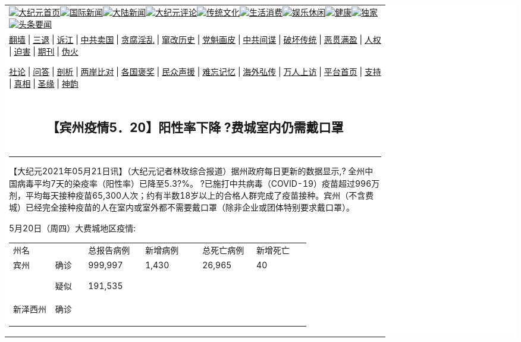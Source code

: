 <a name="1" id="1" target="_blank"></a><span id="1"></span>
<table align=center border="0"><tr><td colspan="2" VALIGN=TOP><a href="https://github.com/odwrwk3904/djy/blob/master/gb/nf1351518.md#1"><img src="https://raw.githubusercontent.com/odwrwk3904/www/master/t/djy/1.jpg" title="大纪元首页" alt="大纪元首页"></a><a href="https://github.com/odwrwk3904/djy/blob/master/gb/n24hr.md#1"><img src="https://raw.githubusercontent.com/odwrwk3904/www/master/t/djy/3.jpg" title="国际新闻" alt="国际新闻"></a><a href="https://github.com/odwrwk3904/djy/blob/master/gb/nsc413.md#1"><img src="https://raw.githubusercontent.com/odwrwk3904/www/master/t/djy/4.jpg" title="大陆新闻" alt="大陆新闻"></a><a href="https://github.com/odwrwk3904/djy/blob/master/gb/news392.md#1"><img src="https://raw.githubusercontent.com/odwrwk3904/www/master/t/djy/5.jpg" title="大纪元评论" alt="大纪元评论"></a><a href="https://github.com/odwrwk3904/djy/blob/master/gb/news2007.md#1"><img src="https://raw.githubusercontent.com/odwrwk3904/www/master/t/djy/6.jpg" title="传统文化" alt="传统文化"></a><a href="https://github.com/odwrwk3904/djy/blob/master/gb/news2008.md#1"><img src="https://raw.githubusercontent.com/odwrwk3904/www/master/t/djy/7.jpg" title="生活消费" alt="生活消费"></a><a href="https://github.com/odwrwk3904/djy/blob/master/gb/ncyule.md#1"><img src="https://raw.githubusercontent.com/odwrwk3904/www/master/t/djy/8.jpg" title="娱乐休闲" alt="娱乐休闲"></a><a href="https://github.com/odwrwk3904/djy/blob/master/gb/nsc1002.md#1"><img src="https://raw.githubusercontent.com/odwrwk3904/www/master/t/djy/9.jpg" title="健康" alt="健康"></a><a href="https://github.com/odwrwk3904/djy/blob/master/gb/nf6092.md#1"><img src="https://raw.githubusercontent.com/odwrwk3904/www/master/t/djy/10a.jpg" title="独家" alt="独家"></a><a href="https://github.com/odwrwk3904/djy/blob/master/gb/nf4514.md#1"><img src="https://raw.githubusercontent.com/odwrwk3904/www/master/t/djy/12a.jpg" title="头条要闻" alt="头条要闻"></a></td></tr>
<tr><td colspan="2" VALIGN=TOP><a target="_blank" href="https://github.com/odwrwk3904/www/blob/master/README.md?zsrh#1">翻墙</a> | <a target="_blank" href="https://github.com/odwrwk3904/djy/blob/master/gb/nf5657.md#1">三退</a> | <a target="_blank" href="https://github.com/odwrwk3904/djy/blob/master/gb/nf6124.md#1">诉江</a> | <a target="_blank" href="https://github.com/odwrwk3904/djy/blob/master/gb/nf1176117.md#1">中共卖国</a> | <a target="_blank" href="https://github.com/odwrwk3904/djy/blob/master/gb/nf5773.md#1">贪腐淫乱</a> | <a target="_blank" href="https://github.com/odwrwk3904/djy/blob/master/gb/nf1176115.md#1">窜改历史</a> | <a target="_blank" href="https://github.com/odwrwk3904/djy/blob/master/gb/nf1176107.md#1">党魁画皮</a> | <a target="_blank" href="https://github.com/odwrwk3904/djy/blob/master/gb/nf1320400.md#1">中共间谍</a> | <a target="_blank" href="https://github.com/odwrwk3904/djy/blob/master/gb/nf1176114.md#1">破坏传统</a> | <a target="_blank" href="https://github.com/odwrwk3904/ntdtv/blob/master/gb/prog447_1.md#1">恶贯满盈</a> | <a target="_blank" href="https://github.com/odwrwk3904/djy/blob/master/gb/ncid278.md#1">人权</a> | <a target="_blank" href="https://github.com/odwrwk3904/djy/blob/master/gb/nf1176111.md#1">迫害</a> | <a target="_blank" href="https://gitlab.com/szzdlab/mh-qikan/blob/master/README.md#1">期刊</a> | <a target="_blank" href="https://github.com/odwrwk3904/djy/blob/master/gb/nf5562.md#1">伪火</a></p><p><a target="_blank" href="https://github.com/odwrwk3904/djy/blob/master/gb/9p.md#1">社论</a> | <a target="_blank" href="https://github.com/odwrwk3904/djy/blob/master/gb/nf4378.md#1">问答</a> | <a target="_blank" href="https://github.com/odwrwk3904/djy/blob/master/gb/nf5792.md#1">剖析</a> | <a target="_blank" href="https://github.com/odwrwk3904/djy/blob/master/gb/nf5735.md#1">两岸比对</a> | <a target="_blank" href="https://github.com/odwrwk3904/djy/blob/master/gb/nf6119.md#1">各国褒奖</a> | <a target="_blank" href="https://github.com/odwrwk3904/djy/blob/master/gb/nf6120.md#1">民众声援</a> | <a target="_blank" href="https://github.com/odwrwk3904/djy/blob/master/gb/nf1188594.md#1">难忘记忆</a> | <a target="_blank" href="https://github.com/odwrwk3904/djy/blob/master/gb/nf3180.md#1">海外弘传</a> | <a target="_blank" href="https://github.com/odwrwk3904/djy/blob/master/gb/nf5410.md#1">万人上访</a> | <a target="_blank" href="https://github.com/odwrwk3904/www/blob/master/README.md?zsrh#1">平台首页</a> | <a target="_blank" href="https://github.com/odwrwk3904/djy/blob/master/gb/nf4386.md#1">支持</a> | <a target="_blank" href="https://github.com/odwrwk3904/djy/blob/master/gb/nf4389.md#1">真相</a> | <a target="_blank" href="https://github.com/odwrwk3904/djy/blob/master/gb/nf5790.md#1">圣缘</a> | <a target="_blank" href="https://github.com/odwrwk3904/djy/blob/master/gb/nf4786.md#1">神韵</a></td></tr>
<tr><td VALIGN=TOP width="626"><h2 align=center>【宾州疫情5．20】阳性率下降 ?费城室内仍需戴口罩</h2>

<h6></h6>
<hr>
	<p>【大纪元2021年05月21日讯】（大纪元记者林玫综合报道）据州政府每日更新的数据显示,? 全州中国病毒平均7天的染疫率（<ahref="https://github.com/odwrwk3904/djy/blob/master/gb/tag/%E9%98%B3%E6%80%A7%E7%8E%87.md#1">阳性率</a>）已降至5.3?%。 ?已施打<ahref="https://github.com/odwrwk3904/djy/blob/master/gb/tag/%E4%B8%AD%E5%85%B1%E7%97%85%E6%AF%92.md#1">中共病毒</a>（COVID-19）<ahref="https://github.com/odwrwk3904/djy/blob/master/gb/tag/%E7%96%AB%E8%8B%97.md#1">疫苗</a>超过996万剂，平均每天接种疫苗65,300人次；约有半数18岁以上的合格人群完成了疫苗接种。宾州（不含费城）已经完全接种疫苗的人在室内或室外都不需要戴<ahref="https://github.com/odwrwk3904/djy/blob/master/gb/tag/%E5%8F%A3%E7%BD%A9.md#1">口罩</a>（除非企业或团体特别要求戴口罩）。</p>
<p>5月20日（周四）大费城地区疫情:</p>
<table width="99%">
<tbody>
<tr>
<td colspan="2" width="25%">州名</td>
<td width="19%">总报告病例</td>
<td width="19%">新增病例</td>
<td width="18%">总死亡病例</td>
<td width="18%">新增死亡</td>
</tr>
<tr>
<td width="14%">宾州</td>
<td width="11%">确诊</p>
<p>疑似</td>
<td width="19%">999,997</p>
<p>191,535</td>
<td width="19%">1,430</td>
<td width="18%">26,965</td>
<td width="18%">40</td>
</tr>
<tr>
<td width="14%">新泽西州</td>
<td width="11%">确诊</p>